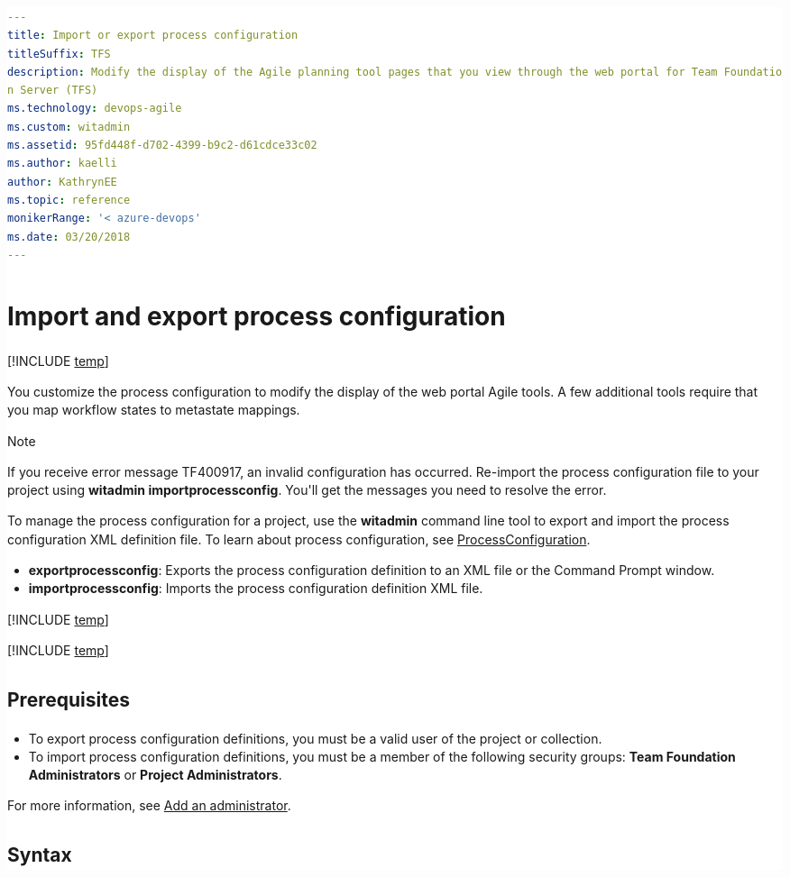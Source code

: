 ```yaml
---
title: Import or export process configuration  
titleSuffix: TFS
description: Modify the display of the Agile planning tool pages that you view through the web portal for Team Foundation Server (TFS)
ms.technology: devops-agile
ms.custom: witadmin
ms.assetid: 95fd448f-d702-4399-b9c2-d61cdce33c02
ms.author: kaelli
author: KathrynEE
ms.topic: reference
monikerRange: '< azure-devops'
ms.date: 03/20/2018
---
```



# Import and export process configuration

[!INCLUDE [temp](../../includes/customization-witadmin-plus-version-header.md)]

You customize the process configuration to modify the display of the web portal Agile tools. A few additional tools require that you map workflow states to metastate mappings.  

> [!NOTE]  
> If you receive error message TF400917, an invalid configuration has occurred. Re-import the process configuration file to your project using **witadmin importprocessconfig**. You'll get the messages you need to resolve the error.  

To manage the process configuration for a project, use the **witadmin** command line tool to export and import the process configuration XML definition file. To learn about process configuration, see [ProcessConfiguration](../xml/process-configuration-xml-element.md).   
-   **exportprocessconfig**:  Exports the process configuration definition to an XML file or the Command Prompt window.    
-   **importprocessconfig**:  Imports the process configuration definition XML file.  

[!INCLUDE [temp](../../includes/witadmin-run-tool.md)]

[!INCLUDE [temp](../../includes/process-editor.md)]


## Prerequisites  

- To export process configuration definitions, you must be a valid user of the project or collection.    
- To import process configuration definitions, you must be a member of the following security groups: **Team Foundation Administrators** or **Project Administrators**.  

For more information, see [Add an administrator](../../organizations/security/set-project-collection-level-permissions.md).  

## Syntax  
